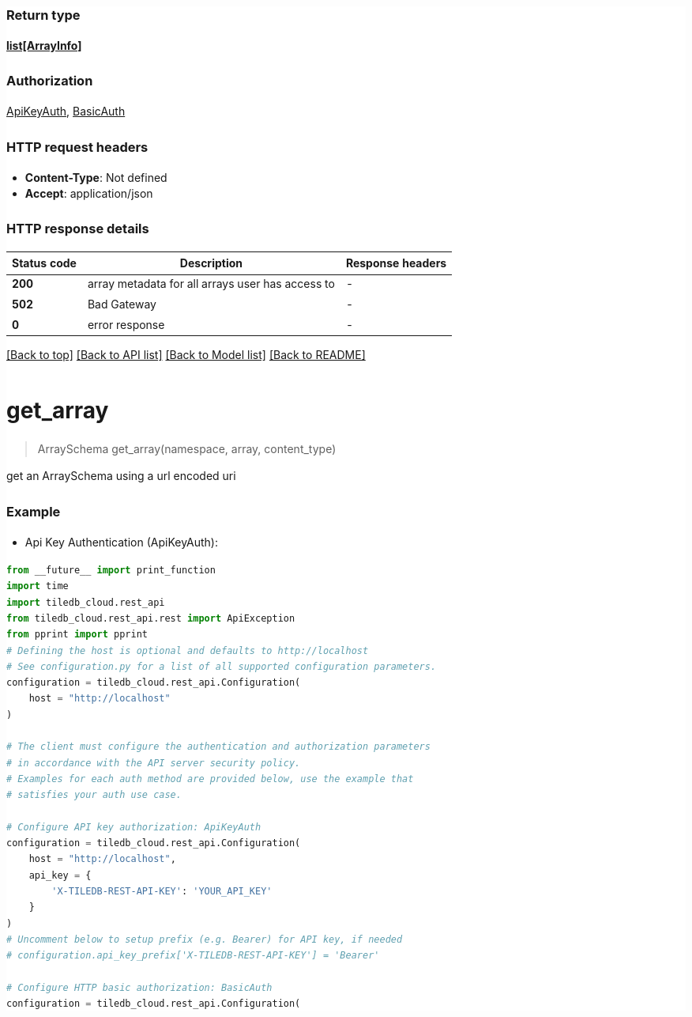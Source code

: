 ### Return type

[**list[ArrayInfo]**](ArrayInfo.md)

### Authorization

[ApiKeyAuth](../README.md#ApiKeyAuth), [BasicAuth](../README.md#BasicAuth)

### HTTP request headers

- **Content-Type**: Not defined
- **Accept**: application/json

### HTTP response details

| Status code | Description                                      | Response headers |
| ----------- | ------------------------------------------------ | ---------------- |
| **200**     | array metadata for all arrays user has access to | -                |
| **502**     | Bad Gateway                                      | -                |
| **0**       | error response                                   | -                |

[[Back to top]](#) [[Back to API list]](../README.md#documentation-for-api-endpoints) [[Back to Model list]](../README.md#documentation-for-models) [[Back to README]](../README.md)

# **get_array**

> ArraySchema get_array(namespace, array, content_type)

get an ArraySchema using a url encoded uri

### Example

- Api Key Authentication (ApiKeyAuth):

```python
from __future__ import print_function
import time
import tiledb_cloud.rest_api
from tiledb_cloud.rest_api.rest import ApiException
from pprint import pprint
# Defining the host is optional and defaults to http://localhost
# See configuration.py for a list of all supported configuration parameters.
configuration = tiledb_cloud.rest_api.Configuration(
    host = "http://localhost"
)

# The client must configure the authentication and authorization parameters
# in accordance with the API server security policy.
# Examples for each auth method are provided below, use the example that
# satisfies your auth use case.

# Configure API key authorization: ApiKeyAuth
configuration = tiledb_cloud.rest_api.Configuration(
    host = "http://localhost",
    api_key = {
        'X-TILEDB-REST-API-KEY': 'YOUR_API_KEY'
    }
)
# Uncomment below to setup prefix (e.g. Bearer) for API key, if needed
# configuration.api_key_prefix['X-TILEDB-REST-API-KEY'] = 'Bearer'

# Configure HTTP basic authorization: BasicAuth
configuration = tiledb_cloud.rest_api.Configuration(
```